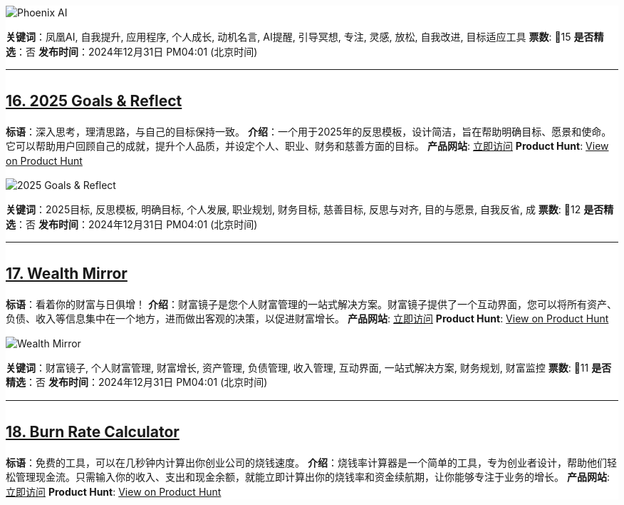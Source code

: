 ![Phoenix AI](https://ph-files.imgix.net/46326af0-caa8-4e2e-a14a-c0758a9191e1.png?auto=format&fit=crop&frame=1&h=512&w=1024)

**关键词**：凤凰AI, 自我提升, 应用程序, 个人成长, 动机名言, AI提醒, 引导冥想, 专注, 灵感, 放松, 自我改进, 目标适应工具
**票数**: 🔺15
**是否精选**：否
**发布时间**：2024年12月31日 PM04:01 (北京时间)

---

## [16. 2025 Goals & Reflect](https://www.producthunt.com/posts/2025-goals-reflect?utm_campaign=producthunt-api&utm_medium=api-v2&utm_source=Application%3A+daily+ph+%28ID%3A+133301%29)
**标语**：深入思考，理清思路，与自己的目标保持一致。
**介绍**：一个用于2025年的反思模板，设计简洁，旨在帮助明确目标、愿景和使命。它可以帮助用户回顾自己的成就，提升个人品质，并设定个人、职业、财务和慈善方面的目标。
**产品网站**: [立即访问](https://www.producthunt.com/r/2ARTNNTANRXJNK?utm_campaign=producthunt-api&utm_medium=api-v2&utm_source=Application%3A+daily+ph+%28ID%3A+133301%29)
**Product Hunt**: [View on Product Hunt](https://www.producthunt.com/posts/2025-goals-reflect?utm_campaign=producthunt-api&utm_medium=api-v2&utm_source=Application%3A+daily+ph+%28ID%3A+133301%29)

![2025 Goals & Reflect](https://ph-files.imgix.net/e4117241-df9a-4273-8bd2-86be4f957c46.png?auto=format&fit=crop&frame=1&h=512&w=1024)

**关键词**：2025目标, 反思模板, 明确目标, 个人发展, 职业规划, 财务目标, 慈善目标, 反思与对齐, 目的与愿景, 自我反省, 成
**票数**: 🔺12
**是否精选**：否
**发布时间**：2024年12月31日 PM04:01 (北京时间)

---

## [17. Wealth Mirror](https://www.producthunt.com/posts/wealth-mirror?utm_campaign=producthunt-api&utm_medium=api-v2&utm_source=Application%3A+daily+ph+%28ID%3A+133301%29)
**标语**：看着你的财富与日俱增！
**介绍**：财富镜子是您个人财富管理的一站式解决方案。财富镜子提供了一个互动界面，您可以将所有资产、负债、收入等信息集中在一个地方，进而做出客观的决策，以促进财富增长。
**产品网站**: [立即访问](https://www.producthunt.com/r/EFZNDSPC2H2KEM?utm_campaign=producthunt-api&utm_medium=api-v2&utm_source=Application%3A+daily+ph+%28ID%3A+133301%29)
**Product Hunt**: [View on Product Hunt](https://www.producthunt.com/posts/wealth-mirror?utm_campaign=producthunt-api&utm_medium=api-v2&utm_source=Application%3A+daily+ph+%28ID%3A+133301%29)

![Wealth Mirror](https://ph-files.imgix.net/12f27f8c-400d-42f8-ad84-7fd37a53ee90.png?auto=format&fit=crop&frame=1&h=512&w=1024)

**关键词**：财富镜子, 个人财富管理, 财富增长, 资产管理, 负债管理, 收入管理, 互动界面, 一站式解决方案, 财务规划, 财富监控
**票数**: 🔺11
**是否精选**：否
**发布时间**：2024年12月31日 PM04:01 (北京时间)

---

## [18. Burn Rate Calculator](https://www.producthunt.com/posts/burn-rate-calculator?utm_campaign=producthunt-api&utm_medium=api-v2&utm_source=Application%3A+daily+ph+%28ID%3A+133301%29)
**标语**：免费的工具，可以在几秒钟内计算出你创业公司的烧钱速度。
**介绍**：烧钱率计算器是一个简单的工具，专为创业者设计，帮助他们轻松管理现金流。只需输入你的收入、支出和现金余额，就能立即计算出你的烧钱率和资金续航期，让你能够专注于业务的增长。
**产品网站**: [立即访问](https://www.producthunt.com/r/JSZO6IFGRO3U5X?utm_campaign=producthunt-api&utm_medium=api-v2&utm_source=Application%3A+daily+ph+%28ID%3A+133301%29)
**Product Hunt**: [View on Product Hunt](https://www.producthunt.com/posts/burn-rate-calculator?utm_campaign=producthunt-api&utm_medium=api-v2&utm_source=Application%3A+daily+ph+%28ID%3A+133301%29)
